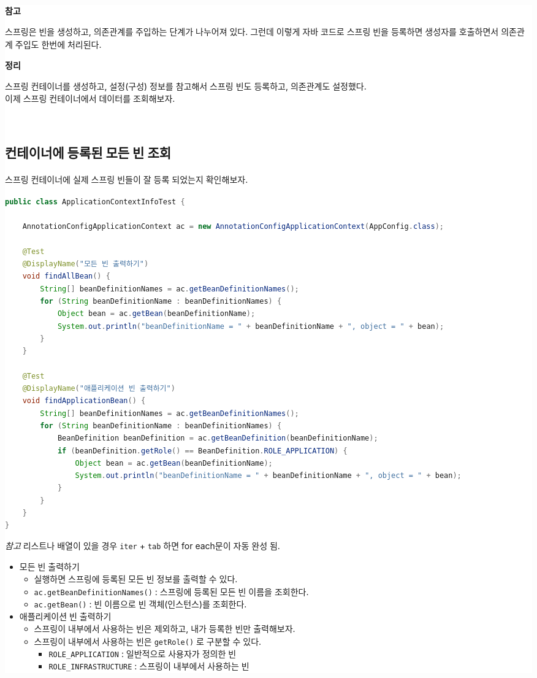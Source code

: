 **참고**

스프링은 빈을 생성하고, 의존관계를 주입하는 단계가 나누어져 있다. 그런데 이렇게 자바 코드로 스프링 빈을 등록하면 생성자를 호출하면서 의존관계 주입도 한번에 처리된다. 

**정리**

스프링 컨테이너를 생성하고, 설정(구성) 정보를 참고해서 스프링 빈도 등록하고, 의존관계도 설정했다.  
이제 스프링 컨테이너에서 데이터를 조회해보자.

&nbsp;

## 컨테이너에 등록된 모든 빈 조회

스프링 컨테이너에 실제 스프링 빈들이 잘 등록 되었는지 확인해보자.

```java
public class ApplicationContextInfoTest {

    AnnotationConfigApplicationContext ac = new AnnotationConfigApplicationContext(AppConfig.class);

    @Test
    @DisplayName("모든 빈 출력하기")
    void findAllBean() {
        String[] beanDefinitionNames = ac.getBeanDefinitionNames();
        for (String beanDefinitionName : beanDefinitionNames) {
            Object bean = ac.getBean(beanDefinitionName);
            System.out.println("beanDefinitionName = " + beanDefinitionName + ", object = " + bean);
        }
    }

    @Test
    @DisplayName("애플리케이션 빈 출력하기")
    void findApplicationBean() {
        String[] beanDefinitionNames = ac.getBeanDefinitionNames();
        for (String beanDefinitionName : beanDefinitionNames) {
            BeanDefinition beanDefinition = ac.getBeanDefinition(beanDefinitionName);
            if (beanDefinition.getRole() == BeanDefinition.ROLE_APPLICATION) {
                Object bean = ac.getBean(beanDefinitionName);
                System.out.println("beanDefinitionName = " + beanDefinitionName + ", object = " + bean);
            }
        }
    }
}
```

*참고* 리스트나 배열이 있을 경우 `iter` + `tab` 하면 for each문이 자동 완성 됨.

- 모든 빈 출력하기
    - 실행하면 스프링에 등록된 모든 빈 정보를 출력할 수 있다.
    - `ac.getBeanDefinitionNames()` : 스프링에 등록된 모든 빈 이름을 조회한다.
    - `ac.getBean()` : 빈 이름으로 빈 객체(인스턴스)를 조회한다.
- 애플리케이션 빈 출력하기
    - 스프링이 내부에서 사용하는 빈은 제외하고, 내가 등록한 빈만 출력해보자.
    - 스프링이 내부에서 사용하는 빈은 `getRole()` 로 구분할 수 있다.
        - `ROLE_APPLICATION` : 일반적으로 사용자가 정의한 빈
        - `ROLE_INFRASTRUCTURE` : 스프링이 내부에서 사용하는 빈
